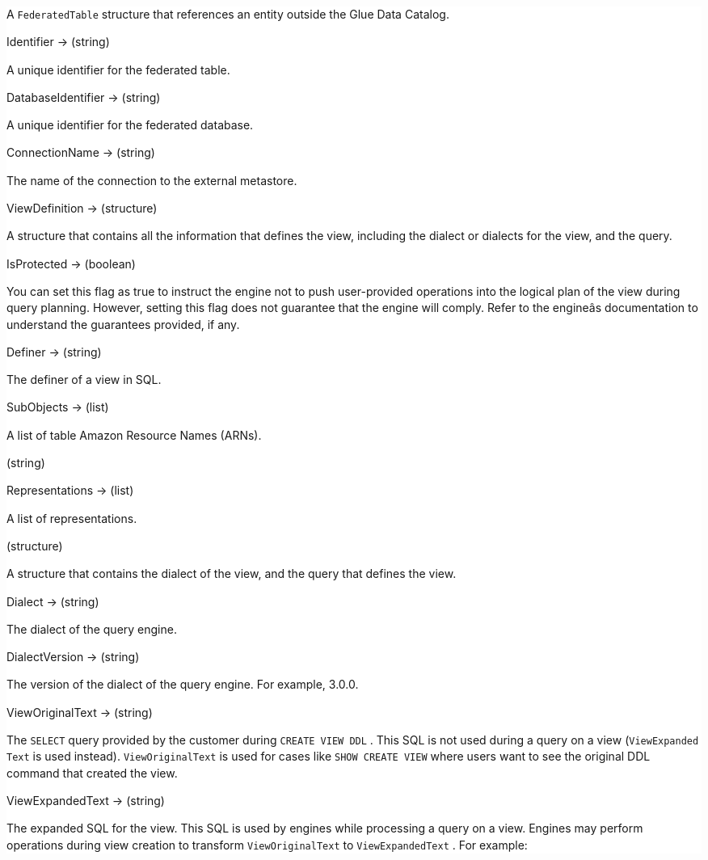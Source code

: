 A `FederatedTable` structure that references an entity outside the Glue Data Catalog.

Identifier -> (string)

A unique identifier for the federated table.

DatabaseIdentifier -> (string)

A unique identifier for the federated database.

ConnectionName -> (string)

The name of the connection to the external metastore.

ViewDefinition -> (structure)

A structure that contains all the information that defines the view, including the dialect or dialects for the view, and the query.

IsProtected -> (boolean)

You can set this flag as true to instruct the engine not to push user-provided operations into the logical plan of the view during query planning. However, setting this flag does not guarantee that the engine will comply. Refer to the engineâs documentation to understand the guarantees provided, if any.

Definer -> (string)

The definer of a view in SQL.

SubObjects -> (list)

A list of table Amazon Resource Names (ARNs).

(string)

Representations -> (list)

A list of representations.

(structure)

A structure that contains the dialect of the view, and the query that defines the view.

Dialect -> (string)

The dialect of the query engine.

DialectVersion -> (string)

The version of the dialect of the query engine. For example, 3.0.0.

ViewOriginalText -> (string)

The `SELECT` query provided by the customer during `CREATE VIEW DDL` . This SQL is not used during a query on a view (`ViewExpandedText` is used instead). `ViewOriginalText` is used for cases like `SHOW CREATE VIEW` where users want to see the original DDL command that created the view.

ViewExpandedText -> (string)

The expanded SQL for the view. This SQL is used by engines while processing a query on a view. Engines may perform operations during view creation to transform `ViewOriginalText` to `ViewExpandedText` . For example:
